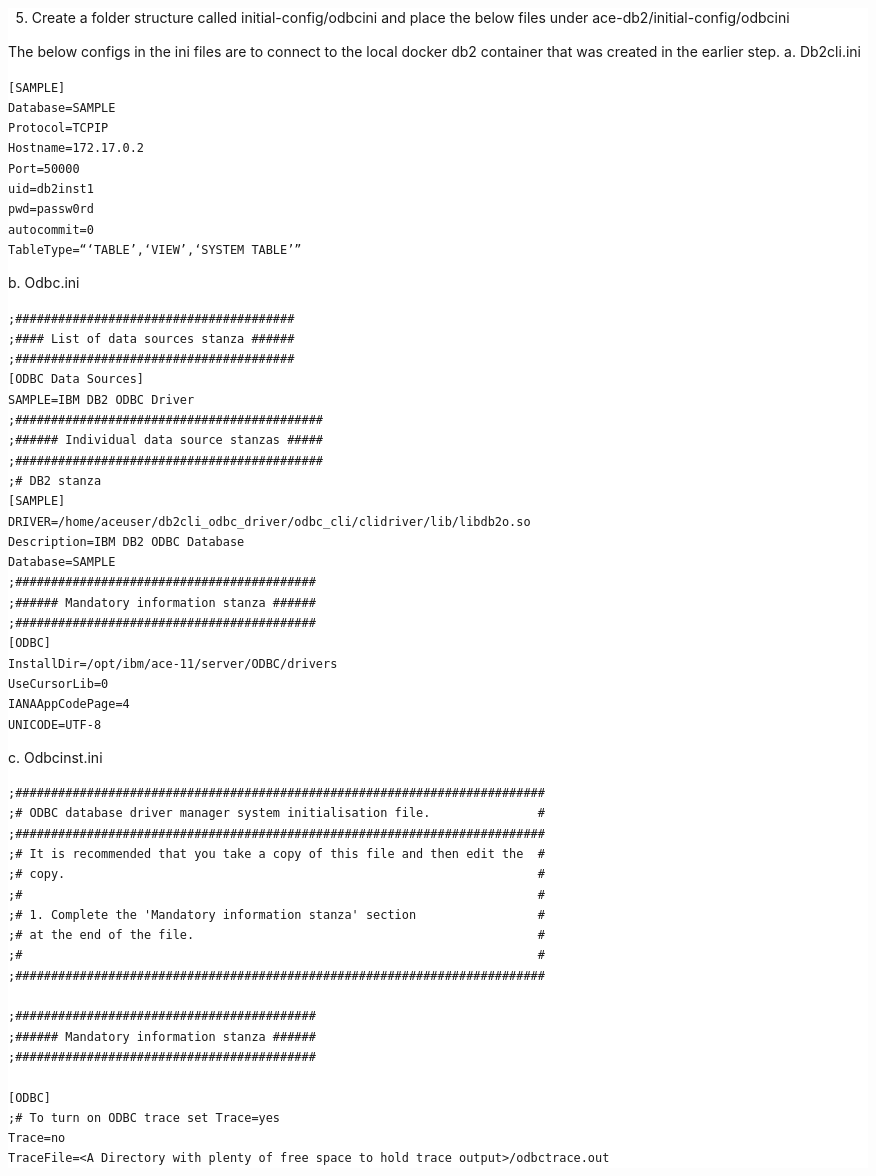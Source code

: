 
5.	Create a folder structure called initial-config/odbcini and place the below files under ace-db2/initial-config/odbcini

The below configs in the ini files are to connect to the local docker db2 container that was created in the earlier step.
a.	Db2cli.ini
```
[SAMPLE]
Database=SAMPLE
Protocol=TCPIP
Hostname=172.17.0.2
Port=50000
uid=db2inst1
pwd=passw0rd
autocommit=0
TableType=“‘TABLE’,‘VIEW’,‘SYSTEM TABLE’”

```


b.	Odbc.ini
```
;#######################################
;#### List of data sources stanza ######
;#######################################
[ODBC Data Sources]
SAMPLE=IBM DB2 ODBC Driver
;###########################################
;###### Individual data source stanzas #####
;###########################################
;# DB2 stanza
[SAMPLE]
DRIVER=/home/aceuser/db2cli_odbc_driver/odbc_cli/clidriver/lib/libdb2o.so
Description=IBM DB2 ODBC Database
Database=SAMPLE
;##########################################
;###### Mandatory information stanza ######
;##########################################
[ODBC]
InstallDir=/opt/ibm/ace-11/server/ODBC/drivers
UseCursorLib=0
IANAAppCodePage=4
UNICODE=UTF-8
```
c.	Odbcinst.ini
```
;##########################################################################
;# ODBC database driver manager system initialisation file.               #
;##########################################################################
;# It is recommended that you take a copy of this file and then edit the  #
;# copy.                                                                  #
;#                                                                        #
;# 1. Complete the 'Mandatory information stanza' section                 #
;# at the end of the file.                                                #
;#                                                                        #
;##########################################################################

;##########################################
;###### Mandatory information stanza ######
;##########################################

[ODBC]
;# To turn on ODBC trace set Trace=yes
Trace=no
TraceFile=<A Directory with plenty of free space to hold trace output>/odbctrace.out
```